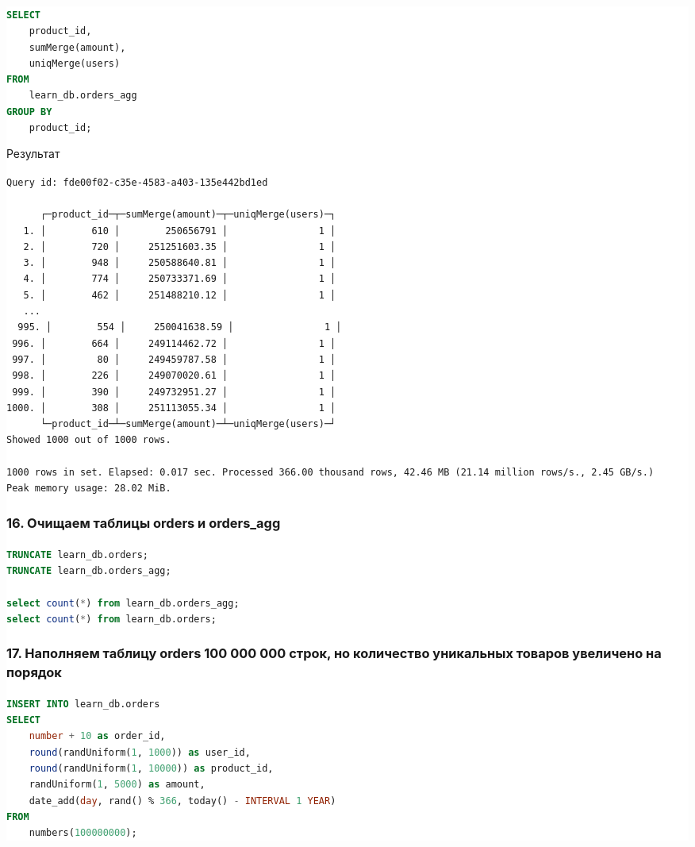 ```text
```

```sql
SELECT 
	product_id,
	sumMerge(amount),
	uniqMerge(users)
FROM 
	learn_db.orders_agg
GROUP BY 
	product_id;
```
Результат
```text
Query id: fde00f02-c35e-4583-a403-135e442bd1ed

      ┌─product_id─┬─sumMerge(amount)─┬─uniqMerge(users)─┐
   1. │        610 │        250656791 │                1 │
   2. │        720 │     251251603.35 │                1 │
   3. │        948 │     250588640.81 │                1 │
   4. │        774 │     250733371.69 │                1 │
   5. │        462 │     251488210.12 │                1 │
   ...
  995. │        554 │     250041638.59 │                1 │
 996. │        664 │     249114462.72 │                1 │
 997. │         80 │     249459787.58 │                1 │
 998. │        226 │     249070020.61 │                1 │
 999. │        390 │     249732951.27 │                1 │
1000. │        308 │     251113055.34 │                1 │
      └─product_id─┴─sumMerge(amount)─┴─uniqMerge(users)─┘
Showed 1000 out of 1000 rows.

1000 rows in set. Elapsed: 0.017 sec. Processed 366.00 thousand rows, 42.46 MB (21.14 million rows/s., 2.45 GB/s.)
Peak memory usage: 28.02 MiB. 
```

### 16. Очищаем таблицы orders и orders_agg
```sql
TRUNCATE learn_db.orders;
TRUNCATE learn_db.orders_agg;

select count(*) from learn_db.orders_agg;
select count(*) from learn_db.orders;
```

### 17. Наполняем таблицу orders 100 000 000 строк, но количество уникальных товаров увеличено на порядок

```sql
INSERT INTO learn_db.orders
SELECT
	number + 10 as order_id,
	round(randUniform(1, 1000)) as user_id,
	round(randUniform(1, 10000)) as product_id,
	randUniform(1, 5000) as amount,
	date_add(day, rand() % 366, today() - INTERVAL 1 YEAR)
FROM 
	numbers(100000000);
```

